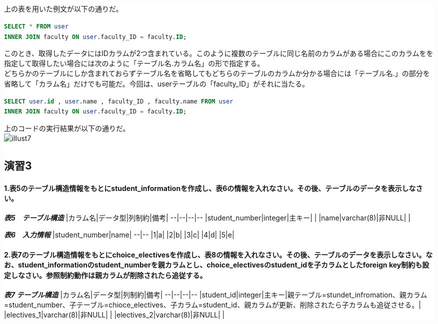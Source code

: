 上の表を用いた例文が以下の通りだ。<br>
```sql
SELECT * FROM user
INNER JOIN faculty ON user.faculty_ID = faculty.ID;
```
このとき、取得したデータにはIDカラムが2つ含まれている。このように複数のテーブルに同じ名前のカラムがある場合にこのカラムをを指定して取得したい場合には次のように「テーブル名.カラム名」の形で指定する。<br>
どちらかのテーブルにしか含まれておらずテーブル名を省略してもどちらのテーブルのカラムか分かる場合には「テーブル名.」の部分を省略して「カラム名」だけでも可能だ。今回は、userテーブルの「faculty_ID」がそれに当たる。<br>
```sql
SELECT user.id , user.name , faculty_ID , faculty.name FROM user
INNER JOIN faculty ON user.faculty_ID = faculty.ID;
```
上のコードの実行結果が以下の通りだ。 <br>
<img width="500" alt="illust7" src="https://github.com/emm93892/ProjectMemberDocuments/blob/master/2020s/supplement/database/%E5%9B%B39.png">


## 演習3
#### 1.表5のテーブル構造情報をもとにstudent_informationを作成し、表6の情報を入れなさい。その後、テーブルのデータを表示しなさい。

***表5　テーブル構造***
|カラム名|データ型|列制約|備考|
--|--|--|--
|student_number|integer|主キー|   |
|name|varchar(8)|非NULL|   |

***表6　入力情報***
|student_number|name|
--|--
|1|a|
|2|b|
|3|c|
|4|d|
|5|e|

#### 2.表7のテーブル構造情報をもとにchoice_electivesを作成し、表8の情報を入れなさい。その後、テーブルのデータを表示しなさい。なお、student_informationのstudent_numberを親カラムとし、choice_electivesのstudent_idを子カラムとしたforeign key制約も設定しなさい。参照制約動作は親カラムが削除されたら追従する。


***表7 テーブル構造***
|カラム名|データ型|列制約|備考|
--|--|--|--
|student_id|integer|主キー|親テーブル=stundet_infromation、親カラム=student_number、子テーブル=chioce_electives、子カラム=student_id、親カラムが更新、削除されたら子カラムも追従させる。|
|electives_1|varchar(8)|非NULL|   |
|electives_2|varchar(8)|非NULL|   |

